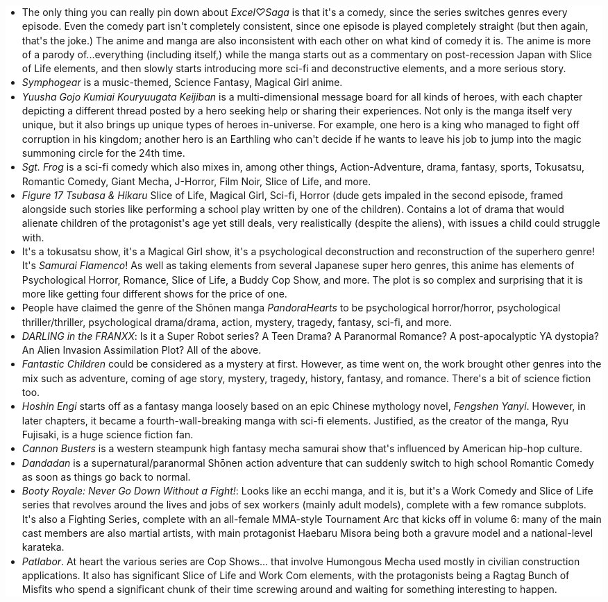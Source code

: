 -   The only thing you can really pin down about _Excel♡Saga_ is that it's a comedy, since the series switches genres every episode. Even the comedy part isn't completely consistent, since one episode is played completely straight (but then again, that's the joke.) The anime and manga are also inconsistent with each other on what kind of comedy it is. The anime is more of a parody of...everything (including itself,) while the manga starts out as a commentary on post-recession Japan with Slice of Life elements, and then slowly starts introducing more sci-fi and deconstructive elements, and a more serious story.
-   _Symphogear_ is a music-themed, Science Fantasy, Magical Girl anime.
-   _Yuusha Gojo Kumiai Kouryuugata Keijiban_ is a multi-dimensional message board for all kinds of heroes, with each chapter depicting a different thread posted by a hero seeking help or sharing their experiences. Not only is the manga itself very unique, but it also brings up unique types of heroes in-universe. For example, one hero is a king who managed to fight off corruption in his kingdom; another hero is an Earthling who can't decide if he wants to leave his job to jump into the magic summoning circle for the 24th time.
-   _Sgt. Frog_ is a sci-fi comedy which also mixes in, among other things, Action-Adventure, drama, fantasy, sports, Tokusatsu, Romantic Comedy, Giant Mecha, J-Horror, Film Noir, Slice of Life, and more.
-   _Figure 17 Tsubasa & Hikaru_ Slice of Life, Magical Girl, Sci-fi, Horror (dude gets impaled in the second episode, framed alongside such stories like performing a school play written by one of the children). Contains a lot of drama that would alienate children of the protagonist's age yet still deals, very realistically (despite the aliens), with issues a child could struggle with.
-   It's a tokusatsu show, it's a Magical Girl show, it's a psychological deconstruction and reconstruction of the superhero genre! It's _Samurai Flamenco_! As well as taking elements from several Japanese super hero genres, this anime has elements of Psychological Horror, Romance, Slice of Life, a Buddy Cop Show, and more. The plot is so complex and surprising that it is more like getting four different shows for the price of one.
-   People have claimed the genre of the Shōnen manga _PandoraHearts_ to be psychological horror/horror, psychological thriller/thriller, psychological drama/drama, action, mystery, tragedy, fantasy, sci-fi, and more.
-   _DARLING in the FRANXX_: Is it a Super Robot series? A Teen Drama? A Paranormal Romance? A post-apocalyptic YA dystopia? An Alien Invasion Assimilation Plot? All of the above.
-   _Fantastic Children_ could be considered as a mystery at first. However, as time went on, the work brought other genres into the mix such as adventure, coming of age story, mystery, tragedy, history, fantasy, and romance. There's a bit of science fiction too.
-   _Hoshin Engi_ starts off as a fantasy manga loosely based on an epic Chinese mythology novel, _Fengshen Yanyi_. However, in later chapters, it became a fourth-wall-breaking manga with sci-fi elements. Justified, as the creator of the manga, Ryu Fujisaki, is a huge science fiction fan.
-   _Cannon Busters_ is a western steampunk high fantasy mecha samurai show that's influenced by American hip-hop culture.
-   _Dandadan_ is a supernatural/paranormal Shōnen action adventure that can suddenly switch to high school Romantic Comedy as soon as things go back to normal.
-   _Booty Royale: Never Go Down Without a Fight!_: Looks like an ecchi manga, and it is, but it's a Work Comedy and Slice of Life series that revolves around the lives and jobs of sex workers (mainly adult models), complete with a few romance subplots. It's also a Fighting Series, complete with an all-female MMA-style Tournament Arc that kicks off in volume 6: many of the main cast members are also martial artists, with main protagonist Haebaru Misora being both a gravure model and a national-level karateka.
-   _Patlabor_. At heart the various series are Cop Shows... that involve Humongous Mecha used mostly in civilian construction applications. It also has significant Slice of Life and Work Com elements, with the protagonists being a Ragtag Bunch of Misfits who spend a significant chunk of their time screwing around and waiting for something interesting to happen.

